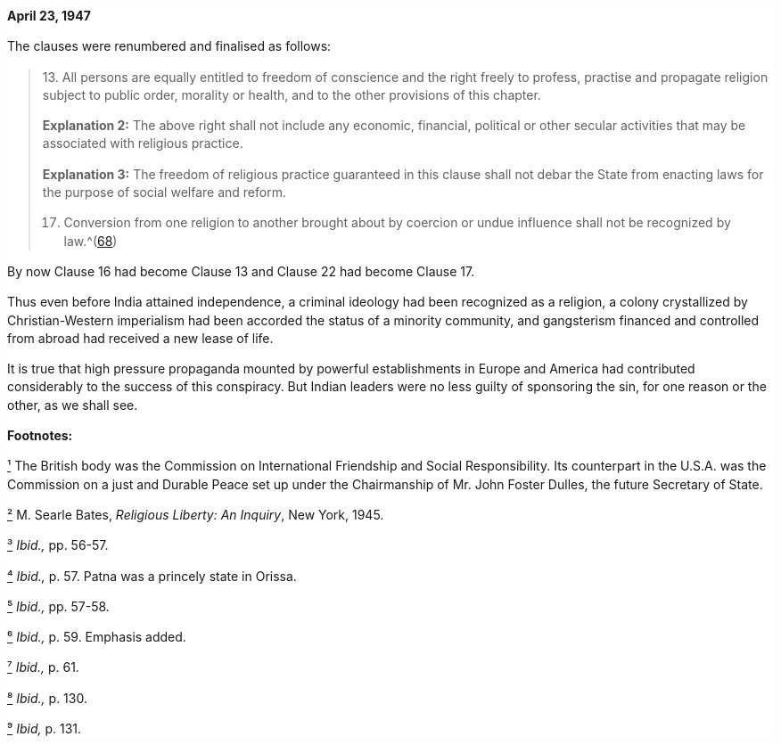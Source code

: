   
**April 23, 1947**

The clauses were renumbered and finalised as follows:

> 13\. All persons are equally entitled to freedom of conscience and the
> right freely to profess, practise and propagate religion subject to
> public order, morality or health, and to the other provisions of this
> chapter.
>
> **Explanation 2:** The above right shall not include any economic,
> financial, political or other secular activities that may be
> associated with religious practice.
>
> **Explanation 3:** The freedom of religious practice guaranteed in
> this clause shall not debar the State from enacting laws for the
> purpose of social welfare and reform.
>
> 17. Conversion from one religion to another brought about by coercion
> or undue influence shall not be recognized by law.^([68](#68))

By now Clause 16 had become Clause 13 and Clause 22 had become Clause
17.

Thus even before India attained independence, a criminal ideology had
been recognized as a religion, a colony crystallized by
Christian-Western imperialism had been accorded the status of a minority
community, and gangsterism financed and controlled from abroad had
received a new lease of life.

It is true that high pressure propaganda mounted by powerful
establishments in Europe and America had contributed considerably to the
success of this conspiracy. But Indian leaders were no less guilty of
sponsoring the sin, for one reason or the other, as we shall see.

**Footnotes:**

[¹](#1a) The British body was the Commission on International Friendship
and Social Responsibility. Its counterpart in the U.S.A. was the
Commission on a just and Durable Peace set up under the Chairmanship of
Mr. John Foster Dulles, the future Secretary of State.

[²](#2a) M. Searle Bates, *Religious Liberty: An Inquiry*, New York,
1945.

[³](#3a) *Ibid.,* pp. 56-57.

[⁴](#4a) *Ibid.,* p. 57. Patna was a princely state in Orissa.

[⁵](#5a) *Ibid.,* pp. 57-58.

[⁶](#6a) *Ibid.,* p. 59. Emphasis added.

[⁷](#7a) *Ibid.,* p. 61.

[⁸](#8a) *Ibid.,* p. 130.

[⁹](#9a) *Ibid,* p. 131.
